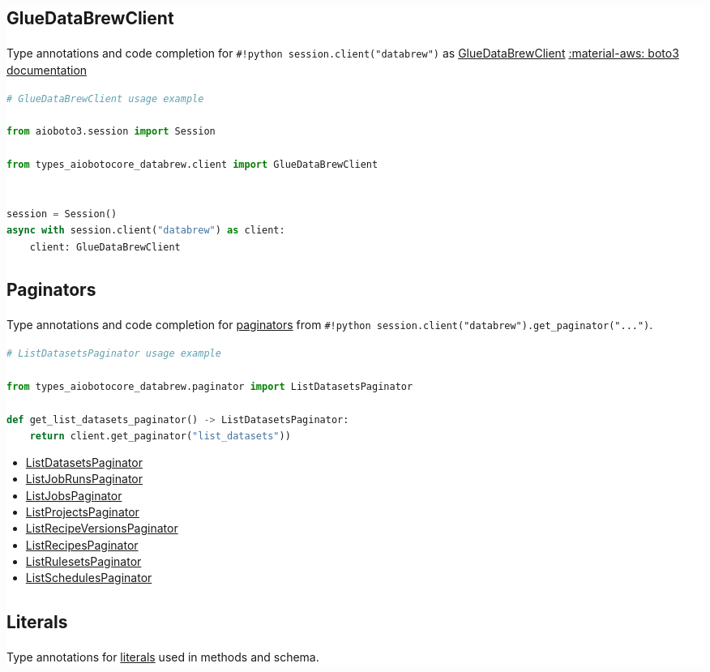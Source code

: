 ## GlueDataBrewClient

Type annotations and code completion for  `#!python session.client("databrew")` as [GlueDataBrewClient](./client.md)
[:material-aws: boto3 documentation](https://boto3.amazonaws.com/v1/documentation/api/latest/reference/services/databrew.html#GlueDataBrew.Client)

```python
# GlueDataBrewClient usage example

from aioboto3.session import Session

from types_aiobotocore_databrew.client import GlueDataBrewClient


session = Session()
async with session.client("databrew") as client:
    client: GlueDataBrewClient
```


## Paginators

Type annotations and code completion for
[paginators](./paginators.md)
from `#!python session.client("databrew").get_paginator("...")`.

```python
# ListDatasetsPaginator usage example

from types_aiobotocore_databrew.paginator import ListDatasetsPaginator

def get_list_datasets_paginator() -> ListDatasetsPaginator:
    return client.get_paginator("list_datasets"))
```

- [ListDatasetsPaginator](./paginators.md#listdatasetspaginator)
- [ListJobRunsPaginator](./paginators.md#listjobrunspaginator)
- [ListJobsPaginator](./paginators.md#listjobspaginator)
- [ListProjectsPaginator](./paginators.md#listprojectspaginator)
- [ListRecipeVersionsPaginator](./paginators.md#listrecipeversionspaginator)
- [ListRecipesPaginator](./paginators.md#listrecipespaginator)
- [ListRulesetsPaginator](./paginators.md#listrulesetspaginator)
- [ListSchedulesPaginator](./paginators.md#listschedulespaginator)








## Literals

Type annotations for [literals](./literals.md) used in methods and schema.
